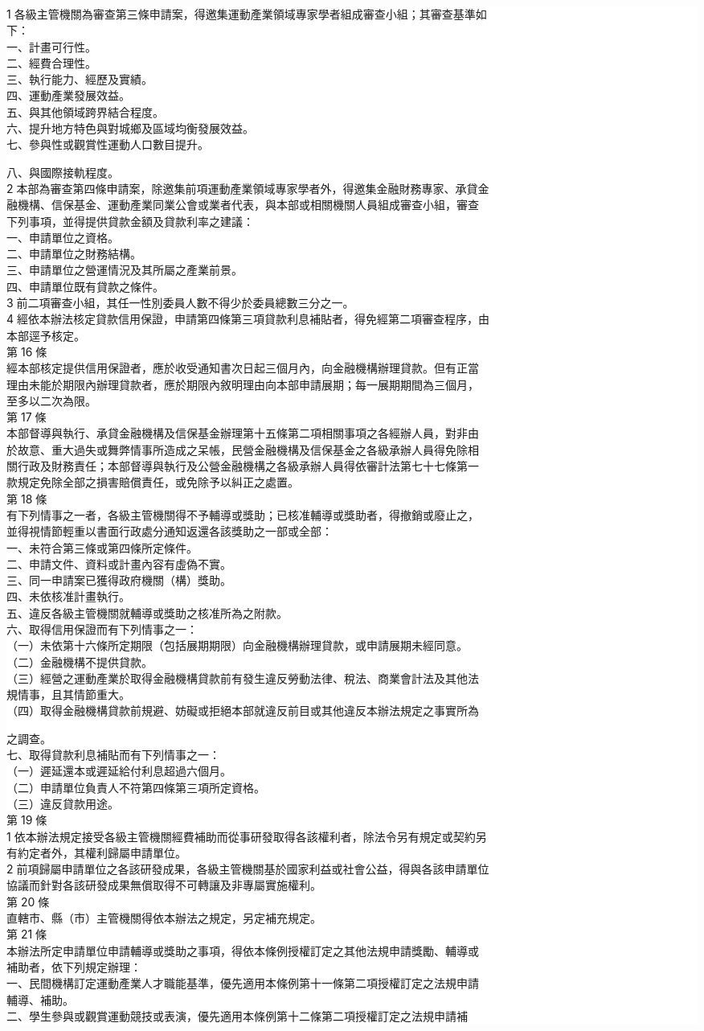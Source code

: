1 各級主管機關為審查第三條申請案，得邀集運動產業領域專家學者組成審查小組；其審查基準如  
下：  
一、計畫可行性。  
二、經費合理性。  
三、執行能力、經歷及實績。  
四、運動產業發展效益。  
五、與其他領域跨界結合程度。  
六、提升地方特色與對城鄉及區域均衡發展效益。  
七、參與性或觀賞性運動人口數目提升。  


八、與國際接軌程度。  
2 本部為審查第四條申請案，除邀集前項運動產業領域專家學者外，得邀集金融財務專家、承貸金  
融機構、信保基金、運動產業同業公會或業者代表，與本部或相關機關人員組成審查小組，審查  
下列事項，並得提供貸款金額及貸款利率之建議：  
一、申請單位之資格。  
二、申請單位之財務結構。  
三、申請單位之營運情況及其所屬之產業前景。  
四、申請單位既有貸款之條件。  
3 前二項審查小組，其任一性別委員人數不得少於委員總數三分之一。  
4 經依本辦法核定貸款信用保證，申請第四條第三項貸款利息補貼者，得免經第二項審查程序，由  
本部逕予核定。  
第 16 條  
經本部核定提供信用保證者，應於收受通知書次日起三個月內，向金融機構辦理貸款。但有正當  
理由未能於期限內辦理貸款者，應於期限內敘明理由向本部申請展期；每一展期期間為三個月，  
至多以二次為限。  
第 17 條  
本部督導與執行、承貸金融機構及信保基金辦理第十五條第二項相關事項之各經辦人員，對非由  
於故意、重大過失或舞弊情事所造成之呆帳，民營金融機構及信保基金之各級承辦人員得免除相  
關行政及財務責任；本部督導與執行及公營金融機構之各級承辦人員得依審計法第七十七條第一  
款規定免除全部之損害賠償責任，或免除予以糾正之處置。  
第 18 條  
有下列情事之一者，各級主管機關得不予輔導或獎助；已核准輔導或獎助者，得撤銷或廢止之，  
並得視情節輕重以書面行政處分通知返還各該獎助之一部或全部：  
一、未符合第三條或第四條所定條件。  
二、申請文件、資料或計畫內容有虛偽不實。  
三、同一申請案已獲得政府機關（構）獎助。  
四、未依核准計畫執行。  
五、違反各級主管機關就輔導或獎助之核准所為之附款。  
六、取得信用保證而有下列情事之一：  
（一）未依第十六條所定期限（包括展期期限）向金融機構辦理貸款，或申請展期未經同意。  
（二）金融機構不提供貸款。  
（三）經營之運動產業於取得金融機構貸款前有發生違反勞動法律、稅法、商業會計法及其他法  
規情事，且其情節重大。  
（四）取得金融機構貸款前規避、妨礙或拒絕本部就違反前目或其他違反本辦法規定之事實所為  


之調查。  
七、取得貸款利息補貼而有下列情事之一：  
（一）遲延還本或遲延給付利息超過六個月。  
（二）申請單位負責人不符第四條第三項所定資格。  
（三）違反貸款用途。  
第 19 條  
1 依本辦法規定接受各級主管機關經費補助而從事研發取得各該權利者，除法令另有規定或契約另  
有約定者外，其權利歸屬申請單位。  
2 前項歸屬申請單位之各該研發成果，各級主管機關基於國家利益或社會公益，得與各該申請單位  
協議而針對各該研發成果無償取得不可轉讓及非專屬實施權利。  
第 20 條  
直轄市、縣（市）主管機關得依本辦法之規定，另定補充規定。  
第 21 條  
本辦法所定申請單位申請輔導或獎助之事項，得依本條例授權訂定之其他法規申請獎勵、輔導或  
補助者，依下列規定辦理：  
一、民間機構訂定運動產業人才職能基準，優先適用本條例第十一條第二項授權訂定之法規申請  
輔導、補助。  
二、學生參與或觀賞運動競技或表演，優先適用本條例第十二條第二項授權訂定之法規申請補  